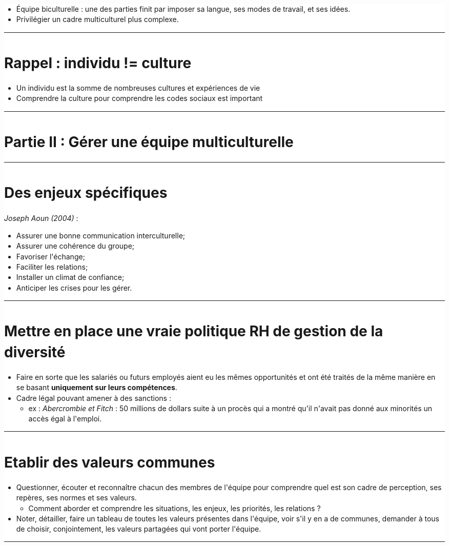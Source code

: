 - Équipe biculturelle : une des parties finit par imposer sa langue, ses modes de travail, et ses idées.
- Privilégier un cadre multiculturel plus complexe.

---

# Rappel : individu != culture

- Un individu est la somme de nombreuses cultures et expériences de vie
- Comprendre la culture pour comprendre les codes sociaux est important

---



# Partie II : Gérer une équipe multiculturelle

---

# Des enjeux spécifiques

_Joseph Aoun (2004)_ :

- Assurer une bonne communication interculturelle;
- Assurer une cohérence du groupe;
- Favoriser l'échange;
- Faciliter les relations;
- Installer un climat de confiance;
- Anticiper les crises pour les gérer.

---

# Mettre en place une vraie politique RH de gestion de la diversité

- Faire en sorte que les salariés ou futurs employés aient eu les mêmes opportunités et ont été traités de la même manière en se basant **uniquement sur leurs compétences**.
- Cadre légal pouvant amener à des sanctions :
  + ex : _Abercrombie et Fitch_ : 50 millions de dollars suite à un procès qui a montré qu'il n'avait pas donné aux minorités un accès égal à l'emploi.

---

# Etablir des valeurs communes

- Questionner, écouter et reconnaître chacun des membres de l'équipe pour comprendre quel est son cadre de perception, ses repères, ses normes et ses valeurs.
  + Comment aborder et comprendre les situations, les enjeux, les priorités, les relations ?
- Noter, détailler, faire un tableau de toutes les valeurs présentes dans l'équipe, voir s'il y en a de communes, demander à tous de choisir, conjointement, les valeurs partagées qui vont porter l'équipe.

---